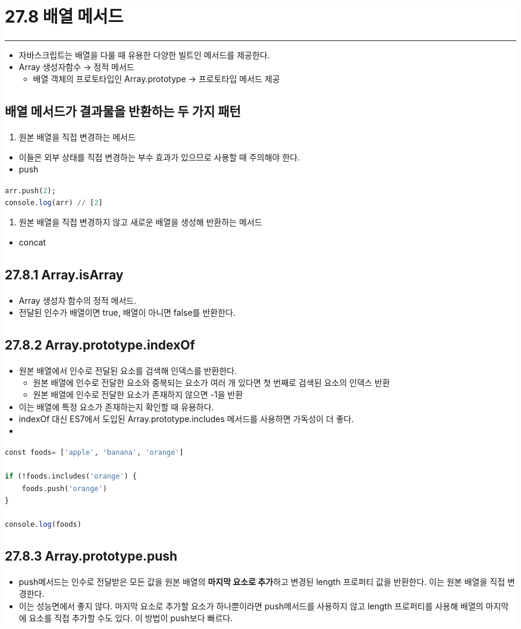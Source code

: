 # 27.8 배열 메서드

---

- 자바스크립트는 배열을 다룰 때 유용한 다양한 빌트인 메서드를 제공한다.
- Array 생성자함수 → 정적 메서드
  - 배열 객체의 프로토타입인 Array.prototype → 프로토타입 메서드 제공

## 배열 메서드가 결과물을 반환하는 두 가지 패턴

1. 원본 배열을 직접 변경하는 메서드

- 이들은 외부 상태를 직접 변경하는 부수 효과가 있으므로 사용할 때 주의해야 한다.
- push

```sql
arr.push(2);
console.log(arr) // [2]
```

1. 원본 배열을 직접 변경하지 않고 새로운 배열을 생성해 반환하는 메서드

- concat

## 27.8.1 Array.isArray

- Array 생성자 함수의 정적 메서드.
- 전달된 인수가 배열이면 true, 배열이 아니면 false를 반환한다.

## 27.8.2 Array.prototype.indexOf

- 원본 배열에서 인수로 전달된 요소를 검색해 인덱스를 반환한다.
  - 원본 배열에 인수로 전달한 요소와 중복되는 요소가 여러 개 있다면 첫 번째로 검색된 요소의 인덱스 반환
  - 원본 배열에 인수로 전달한 요소가 존재하지 않으면 -1을 반환
- 이는 배열에 특정 요소가 존재하는지 확인할 때 유용하다.
- indexOf 대신 ES7에서 도입된 Array.prototype.includes 메서드를 사용하면 가독성이 더 좋다.
-

```sql
const foods= ['apple', 'banana', 'orange']

if (!foods.includes('orange') {
	foods.push('orange')
}

console.log(foods)
```

## 27.8.3 Array.prototype.push

- push메서드는 인수로 전달받은 모든 값을 원본 배열의 **마지막 요소로 추가**하고 변경된 length 프로퍼티 값을 반환한다. 이는 원본 배열을 직접 변경한다.
- 이는 성능면에서 좋지 않다. 마지막 요소로 추가할 요소가 하나뿐이라면 push메서드를 사용하지 않고 length 프로퍼티를 사용해 배열의 마지막에 요소를 직접 추가할 수도 있다. 이 방법이 push보다 빠르다.
